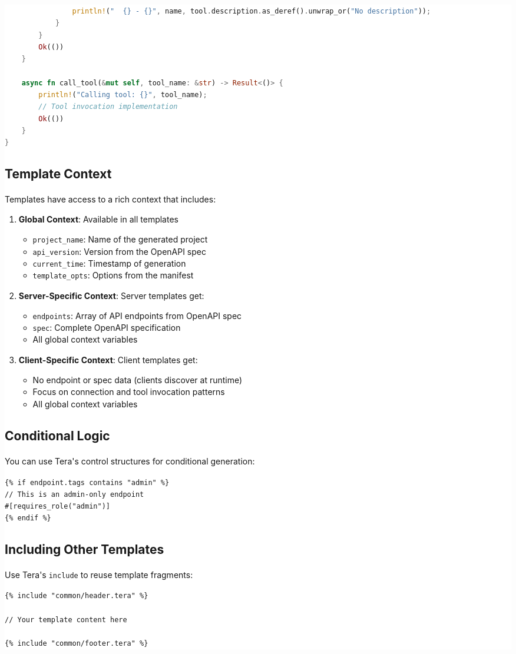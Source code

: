 ```rust
                println!("  {} - {}", name, tool.description.as_deref().unwrap_or("No description"));
            }
        }
        Ok(())
    }

    async fn call_tool(&mut self, tool_name: &str) -> Result<()> {
        println!("Calling tool: {}", tool_name);
        // Tool invocation implementation
        Ok(())
    }
}
```

## Template Context

Templates have access to a rich context that includes:

1. **Global Context**: Available in all templates
   - `project_name`: Name of the generated project
   - `api_version`: Version from the OpenAPI spec
   - `current_time`: Timestamp of generation
   - `template_opts`: Options from the manifest

2. **Server-Specific Context**: Server templates get:
   - `endpoints`: Array of API endpoints from OpenAPI spec  
   - `spec`: Complete OpenAPI specification
   - All global context variables

3. **Client-Specific Context**: Client templates get:
   - No endpoint or spec data (clients discover at runtime)
   - Focus on connection and tool invocation patterns
   - All global context variables

## Conditional Logic

You can use Tera's control structures for conditional generation:

```jinja
{% if endpoint.tags contains "admin" %}
// This is an admin-only endpoint
#[requires_role("admin")]
{% endif %}
```

## Including Other Templates

Use Tera's `include` to reuse template fragments:

```jinja
{% include "common/header.tera" %}

// Your template content here

{% include "common/footer.tera" %}
```
